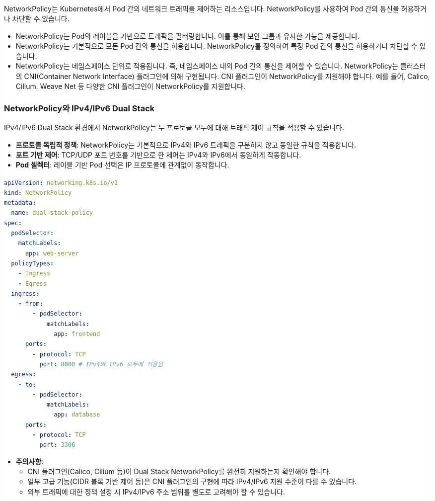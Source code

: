 NetworkPolicy는 Kubernetes에서 Pod 간의 네트워크 트래픽을 제어하는 리소스입니다. NetworkPolicy를
사용하여 Pod 간의 통신을 허용하거나 차단할 수 있습니다.

- NetworkPolicy는 Pod의 레이블을 기반으로 트래픽을 필터링합니다. 이를 통해 보안 그룹과 유사한 기능을
  제공합니다.
- NetworkPolicy는 기본적으로 모든 Pod 간의 통신을 허용합니다. NetworkPolicy를 정의하여 특정 Pod 간의
  통신을 허용하거나 차단할 수 있습니다.
- NetworkPolicy는 네임스페이스 단위로 적용됩니다. 즉, 네임스페이스 내의 Pod 간의 통신을 제어할 수
  있습니다. NetworkPolicy는 클러스터의 CNI(Container Network Interface) 플러그인에 의해 구현됩니다.
  CNI 플러그인이 NetworkPolicy를 지원해야 합니다. 예를 들어, Calico, Cilium, Weave Net 등 다양한 CNI
  플러그인이 NetworkPolicy를 지원합니다.

### NetworkPolicy와 IPv4/IPv6 Dual Stack

IPv4/IPv6 Dual Stack 환경에서 NetworkPolicy는 두 프로토콜 모두에 대해 트래픽 제어 규칙을 적용할 수
있습니다.

- **프로토콜 독립적 정책**: NetworkPolicy는 기본적으로 IPv4와 IPv6 트래픽을 구분하지 않고 동일한
  규칙을 적용합니다.
- **포트 기반 제어**: TCP/UDP 포트 번호를 기반으로 한 제어는 IPv4와 IPv6에서 동일하게 작동합니다.
- **Pod 셀렉터**: 레이블 기반 Pod 선택은 IP 프로토콜에 관계없이 동작합니다.

```yaml
apiVersion: networking.k8s.io/v1
kind: NetworkPolicy
metadata:
  name: dual-stack-policy
spec:
  podSelector:
    matchLabels:
      app: web-server
  policyTypes:
    - Ingress
    - Egress
  ingress:
    - from:
        - podSelector:
            matchLabels:
              app: frontend
      ports:
        - protocol: TCP
          port: 8080 # IPv4와 IPv6 모두에 적용됨
  egress:
    - to:
        - podSelector:
            matchLabels:
              app: database
      ports:
        - protocol: TCP
          port: 3306
```

- **주의사항**:
  - CNI 플러그인(Calico, Cilium 등)이 Dual Stack NetworkPolicy를 완전히 지원하는지 확인해야 합니다.
  - 일부 고급 기능(CIDR 블록 기반 제어 등)은 CNI 플러그인의 구현에 따라 IPv4/IPv6 지원 수준이 다를
    수 있습니다.
  - 외부 트래픽에 대한 정책 설정 시 IPv4/IPv6 주소 범위를 별도로 고려해야 할 수 있습니다.
